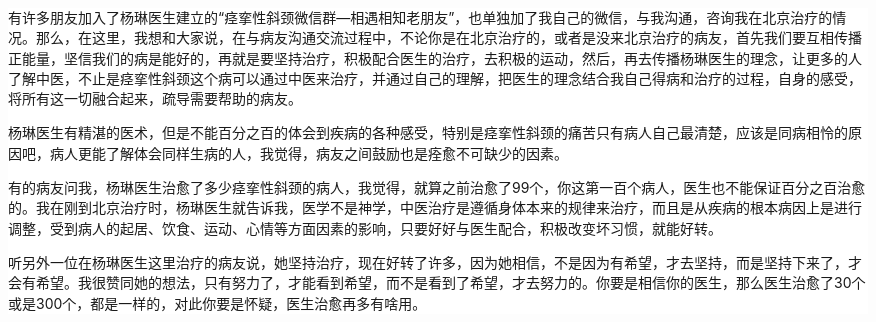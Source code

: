 有许多朋友加入了杨琳医生建立的“痉挛性斜颈微信群—相遇相知老朋友”，也单独加了我自己的微信，与我沟通，咨询我在北京治疗的情况。那么，在这里，我想和大家说，在与病友沟通交流过程中，不论你是在北京治疗的，或者是没来北京治疗的病友，首先我们要互相传播正能量，坚信我们的病是能好的，再就是要坚持治疗，积极配合医生的治疗，去积极的运动，然后，再去传播杨琳医生的理念，让更多的人了解中医，不止是痉挛性斜颈这个病可以通过中医来治疗，并通过自己的理解，把医生的理念结合我自己得病和治疗的过程，自身的感受，将所有这一切融合起来，疏导需要帮助的病友。

杨琳医生有精湛的医术，但是不能百分之百的体会到疾病的各种感受，特别是痉挛性斜颈的痛苦只有病人自己最清楚，应该是同病相怜的原因吧，病人更能了解体会同样生病的人，我觉得，病友之间鼓励也是痊愈不可缺少的因素。

有的病友问我，杨琳医生治愈了多少痉挛性斜颈的病人，我觉得，就算之前治愈了99个，你这第一百个病人，医生也不能保证百分之百治愈的。我在刚到北京治疗时，杨琳医生就告诉我，医学不是神学，中医治疗是遵循身体本来的规律来治疗，而且是从疾病的根本病因上是进行调整，受到病人的起居、饮食、运动、心情等方面因素的影响，只要好好与医生配合，积极改变坏习惯，就能好转。

听另外一位在杨琳医生这里治疗的病友说，她坚持治疗，现在好转了许多，因为她相信，不是因为有希望，才去坚持，而是坚持下来了，才会有希望。我很赞同她的想法，只有努力了，才能看到希望，而不是看到了希望，才去努力的。你要是相信你的医生，那么医生治愈了30个或是300个，都是一样的，对此你要是怀疑，医生治愈再多有啥用。


